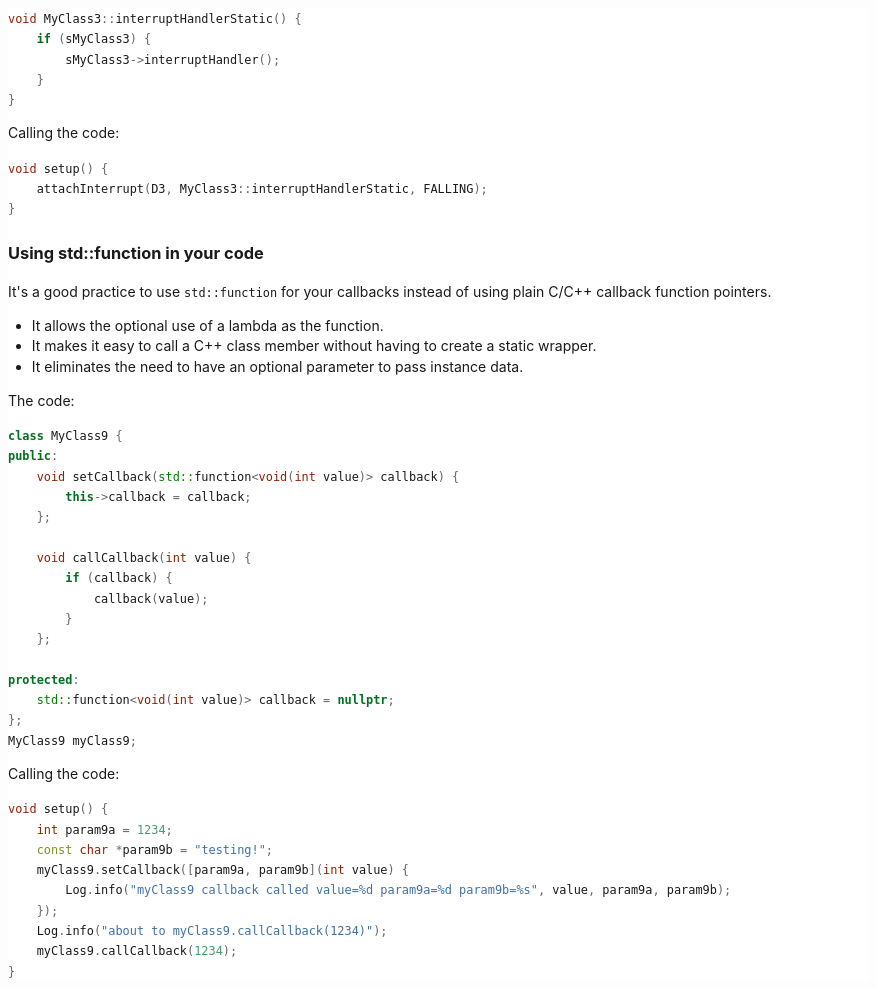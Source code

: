 ```cpp
void MyClass3::interruptHandlerStatic() {
    if (sMyClass3) {
        sMyClass3->interruptHandler();
    }
}
```

Calling the code:

```cpp
void setup() {
    attachInterrupt(D3, MyClass3::interruptHandlerStatic, FALLING);
}
```

### Using std::function in your code

It's a good practice to use `std::function` for your callbacks instead of using plain C/C++ callback function pointers.

- It allows the optional use of a lambda as the function.
- It makes it easy to call a C++ class member without having to create a static wrapper.
- It eliminates the need to have an optional parameter to pass instance data.

The code:

```cpp
class MyClass9 {
public:
    void setCallback(std::function<void(int value)> callback) { 
        this->callback = callback; 
    };

    void callCallback(int value) {
        if (callback) {
            callback(value);
        }
    };

protected:
    std::function<void(int value)> callback = nullptr;
};
MyClass9 myClass9;
```


Calling the code:

```cpp
void setup() {
    int param9a = 1234;
    const char *param9b = "testing!";
    myClass9.setCallback([param9a, param9b](int value) {
        Log.info("myClass9 callback called value=%d param9a=%d param9b=%s", value, param9a, param9b);
    });
    Log.info("about to myClass9.callCallback(1234)");
    myClass9.callCallback(1234);    
}
```
